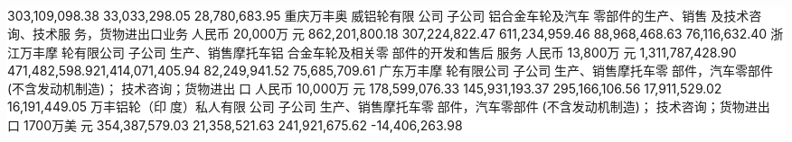 303,109,098.38
33,033,298.05
28,780,683.95
重庆万丰奥
威铝轮有限
公司
子公司
铝合金车轮及汽车
零部件的生产、销售
及技术咨询、技术服
务，货物进出口业务
人民币
20,000万
元
862,201,800.18
307,224,822.47
611,234,959.46
88,968,468.63
76,116,632.40
浙江万丰摩
轮有限公司
子公司
生产、销售摩托车铝
合金车轮及相关零
部件的开发和售后
服务
人民币
13,800万
元
1,311,787,428.90
471,482,598.921,414,071,405.94
82,249,941.52
75,685,709.61
广东万丰摩
轮有限公司
子公司
生产、销售摩托车零
部件，汽车零部件
(不含发动机制造)；
技术咨询；货物进出
口
人民币
10,000万
元
178,599,076.33
145,931,193.37
295,166,106.56
17,911,529.02
16,191,449.05
万丰铝轮（印
度）私人有限
公司
子公司
生产、销售摩托车零
部件，汽车零部件
(不含发动机制造)；
技术咨询；货物进出
口
1700万美
元
354,387,579.03
21,358,521.63
241,921,675.62
-14,406,263.98